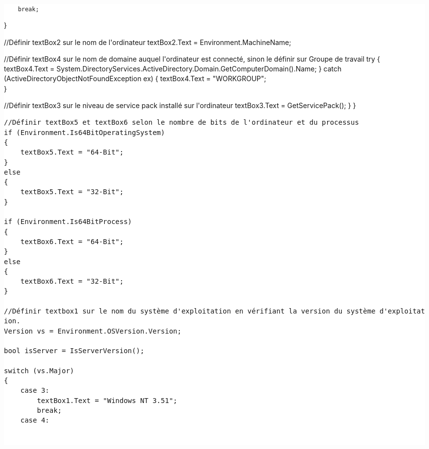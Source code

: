        break;
} 

//D&eacute;finir textBox2 sur le nom de l'ordinateur
textBox2.Text = Environment.MachineName;

//D&eacute;finir textBox4 sur le nom de domaine auquel l'ordinateur est connect&eacute;, sinon le d&eacute;finir sur Groupe de travail
try
{
    textBox4.Text = System.DirectoryServices.ActiveDirectory.Domain.GetComputerDomain().Name; 
}
catch (ActiveDirectoryObjectNotFoundException ex)
{
    textBox4.Text = &quot;WORKGROUP&quot;;     
}

//D&eacute;finir textBox3 sur le niveau de service pack install&eacute; sur l'ordinateur
textBox3.Text = GetServicePack();
        }
    }

</pre>
<div class="preview">
<pre class="csharp"><span class="cs__com">//D&eacute;finir&nbsp;textBox5&nbsp;et&nbsp;textBox6&nbsp;selon&nbsp;le&nbsp;nombre&nbsp;de&nbsp;bits&nbsp;de&nbsp;l'ordinateur&nbsp;et&nbsp;du&nbsp;processus</span>&nbsp;
<span class="cs__keyword">if</span>&nbsp;(Environment.Is64BitOperatingSystem)&nbsp;
{&nbsp;
&nbsp;&nbsp;&nbsp;&nbsp;textBox5.Text&nbsp;=&nbsp;<span class="cs__string">&quot;64-Bit&quot;</span>;&nbsp;
}&nbsp;
<span class="cs__keyword">else</span>&nbsp;
{&nbsp;
&nbsp;&nbsp;&nbsp;&nbsp;textBox5.Text&nbsp;=&nbsp;<span class="cs__string">&quot;32-Bit&quot;</span>;&nbsp;
}&nbsp;
&nbsp;
<span class="cs__keyword">if</span>&nbsp;(Environment.Is64BitProcess)&nbsp;
{&nbsp;
&nbsp;&nbsp;&nbsp;&nbsp;textBox6.Text&nbsp;=&nbsp;<span class="cs__string">&quot;64-Bit&quot;</span>;&nbsp;
}&nbsp;
<span class="cs__keyword">else</span>&nbsp;
{&nbsp;
&nbsp;&nbsp;&nbsp;&nbsp;textBox6.Text&nbsp;=&nbsp;<span class="cs__string">&quot;32-Bit&quot;</span>;&nbsp;
}&nbsp;
&nbsp;
<span class="cs__com">//D&eacute;finir&nbsp;textbox1&nbsp;sur&nbsp;le&nbsp;nom&nbsp;du&nbsp;syst&egrave;me&nbsp;d'exploitation&nbsp;en&nbsp;v&eacute;rifiant&nbsp;la&nbsp;version&nbsp;du&nbsp;syst&egrave;me&nbsp;d'exploitation.&nbsp;</span>&nbsp;
Version&nbsp;vs&nbsp;=&nbsp;Environment.OSVersion.Version;&nbsp;
&nbsp;
<span class="cs__keyword">bool</span>&nbsp;isServer&nbsp;=&nbsp;IsServerVersion();&nbsp;
&nbsp;
<span class="cs__keyword">switch</span>&nbsp;(vs.Major)&nbsp;
{&nbsp;
&nbsp;&nbsp;&nbsp;&nbsp;<span class="cs__keyword">case</span>&nbsp;<span class="cs__number">3</span>:&nbsp;
&nbsp;&nbsp;&nbsp;&nbsp;&nbsp;&nbsp;&nbsp;&nbsp;textBox1.Text&nbsp;=&nbsp;<span class="cs__string">&quot;Windows&nbsp;NT&nbsp;3.51&quot;</span>;&nbsp;
&nbsp;&nbsp;&nbsp;&nbsp;&nbsp;&nbsp;&nbsp;&nbsp;<span class="cs__keyword">break</span>;&nbsp;
&nbsp;&nbsp;&nbsp;&nbsp;<span class="cs__keyword">case</span>&nbsp;<span class="cs__number">4</span>:&nbsp;